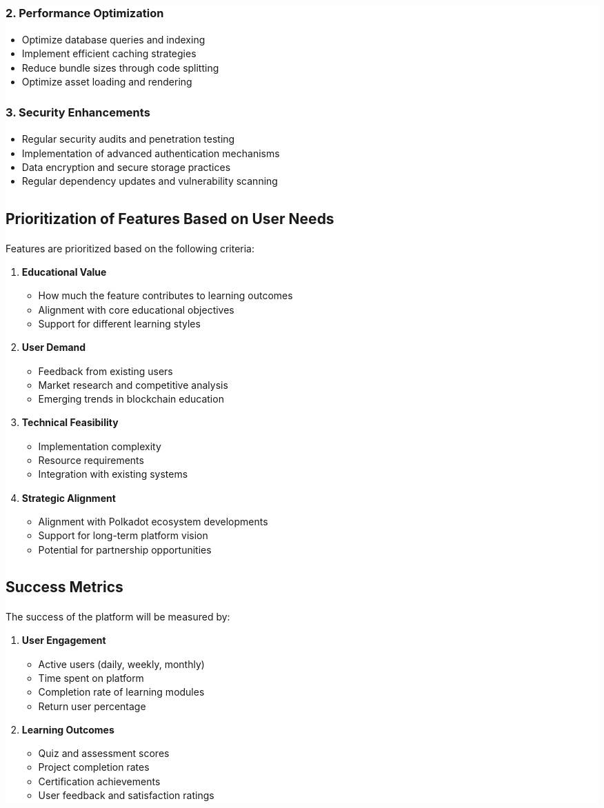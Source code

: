### 2. Performance Optimization

- Optimize database queries and indexing
- Implement efficient caching strategies
- Reduce bundle sizes through code splitting
- Optimize asset loading and rendering

### 3. Security Enhancements

- Regular security audits and penetration testing
- Implementation of advanced authentication mechanisms
- Data encryption and secure storage practices
- Regular dependency updates and vulnerability scanning

## Prioritization of Features Based on User Needs

Features are prioritized based on the following criteria:

1. **Educational Value**
   - How much the feature contributes to learning outcomes
   - Alignment with core educational objectives
   - Support for different learning styles

2. **User Demand**
   - Feedback from existing users
   - Market research and competitive analysis
   - Emerging trends in blockchain education

3. **Technical Feasibility**
   - Implementation complexity
   - Resource requirements
   - Integration with existing systems

4. **Strategic Alignment**
   - Alignment with Polkadot ecosystem developments
   - Support for long-term platform vision
   - Potential for partnership opportunities

## Success Metrics

The success of the platform will be measured by:

1. **User Engagement**
   - Active users (daily, weekly, monthly)
   - Time spent on platform
   - Completion rate of learning modules
   - Return user percentage

2. **Learning Outcomes**
   - Quiz and assessment scores
   - Project completion rates
   - Certification achievements
   - User feedback and satisfaction ratings
